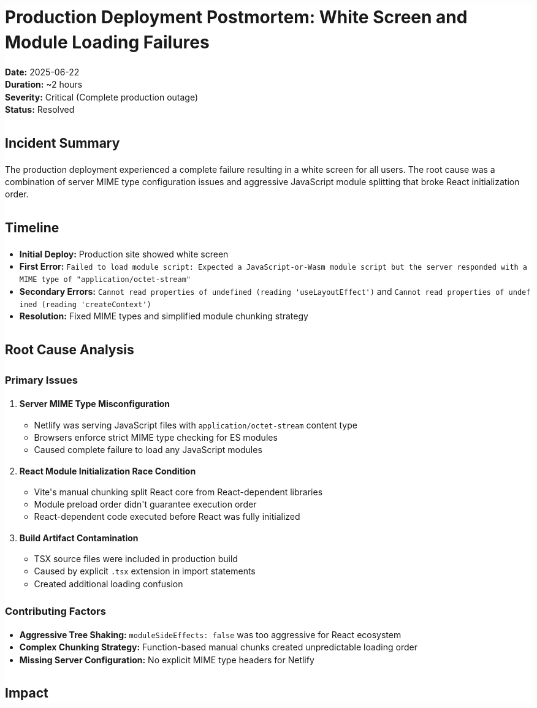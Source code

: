 # Production Deployment Postmortem: White Screen and Module Loading Failures

**Date:** 2025-06-22  
**Duration:** ~2 hours  
**Severity:** Critical (Complete production outage)  
**Status:** Resolved

## Incident Summary

The production deployment experienced a complete failure resulting in a white screen for all users. The root cause was a combination of server MIME type configuration issues and aggressive JavaScript module splitting that broke React initialization order.

## Timeline

- **Initial Deploy:** Production site showed white screen
- **First Error:** `Failed to load module script: Expected a JavaScript-or-Wasm module script but the server responded with a MIME type of "application/octet-stream"`
- **Secondary Errors:** `Cannot read properties of undefined (reading 'useLayoutEffect')` and `Cannot read properties of undefined (reading 'createContext')`
- **Resolution:** Fixed MIME types and simplified module chunking strategy

## Root Cause Analysis

### Primary Issues

1. **Server MIME Type Misconfiguration**
   - Netlify was serving JavaScript files with `application/octet-stream` content type
   - Browsers enforce strict MIME type checking for ES modules
   - Caused complete failure to load any JavaScript modules

2. **React Module Initialization Race Condition**
   - Vite's manual chunking split React core from React-dependent libraries
   - Module preload order didn't guarantee execution order
   - React-dependent code executed before React was fully initialized

3. **Build Artifact Contamination**
   - TSX source files were included in production build
   - Caused by explicit `.tsx` extension in import statements
   - Created additional loading confusion

### Contributing Factors

- **Aggressive Tree Shaking:** `moduleSideEffects: false` was too aggressive for React ecosystem
- **Complex Chunking Strategy:** Function-based manual chunks created unpredictable loading order
- **Missing Server Configuration:** No explicit MIME type headers for Netlify

## Impact
